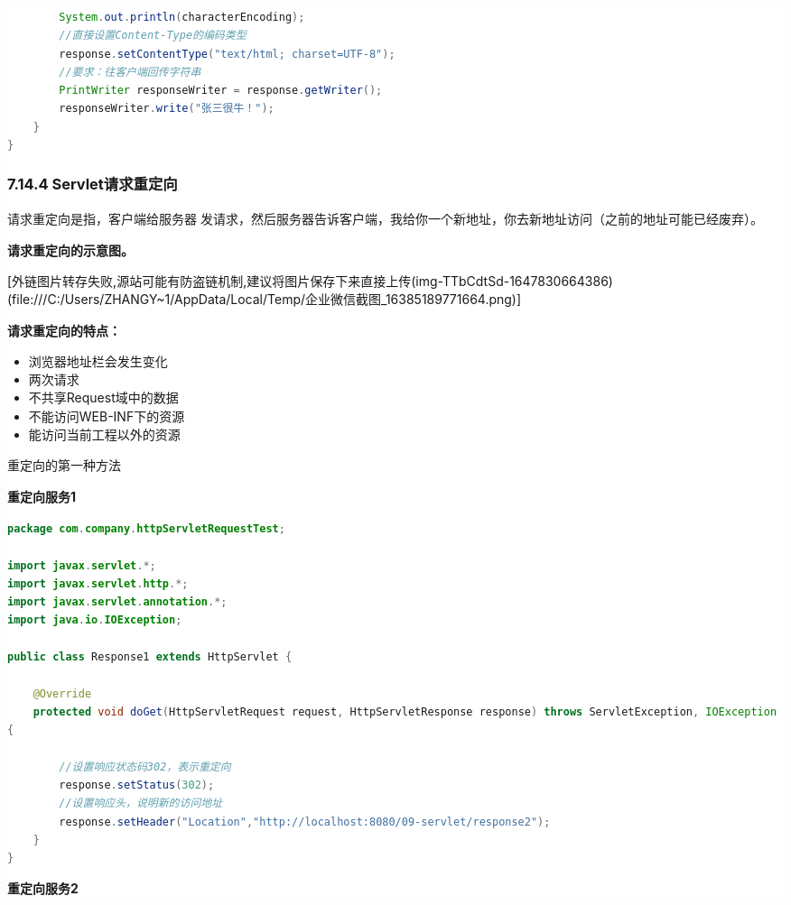 ```java
        System.out.println(characterEncoding);
        //直接设置Content-Type的编码类型
        response.setContentType("text/html; charset=UTF-8");
        //要求：往客户端回传字符串
        PrintWriter responseWriter = response.getWriter();
        responseWriter.write("张三很牛！");
    }
}
```

### 7.14.4 Servlet请求重定向

请求重定向是指，客户端给服务器 发请求，然后服务器告诉客户端，我给你一个新地址，你去新地址访问（之前的地址可能已经废弃）。

**请求重定向的示意图。**

[外链图片转存失败,源站可能有防盗链机制,建议将图片保存下来直接上传(img-TTbCdtSd-1647830664386)(file:///C:/Users/ZHANGY~1/AppData/Local/Temp/企业微信截图_16385189771664.png)]

**请求重定向的特点：**

- 浏览器地址栏会发生变化 
- 两次请求 
- 不共享Request域中的数据 
- 不能访问WEB-INF下的资源 
- 能访问当前工程以外的资源

重定向的第一种方法

**重定向服务1**

```java
package com.company.httpServletRequestTest; 

import javax.servlet.*;
import javax.servlet.http.*;
import javax.servlet.annotation.*;
import java.io.IOException;

public class Response1 extends HttpServlet {
   
    @Override
    protected void doGet(HttpServletRequest request, HttpServletResponse response) throws ServletException, IOException {
   
        //设置响应状态码302，表示重定向
        response.setStatus(302);
        //设置响应头，说明新的访问地址
        response.setHeader("Location","http://localhost:8080/09-servlet/response2");
    }
}
```

**重定向服务2**
